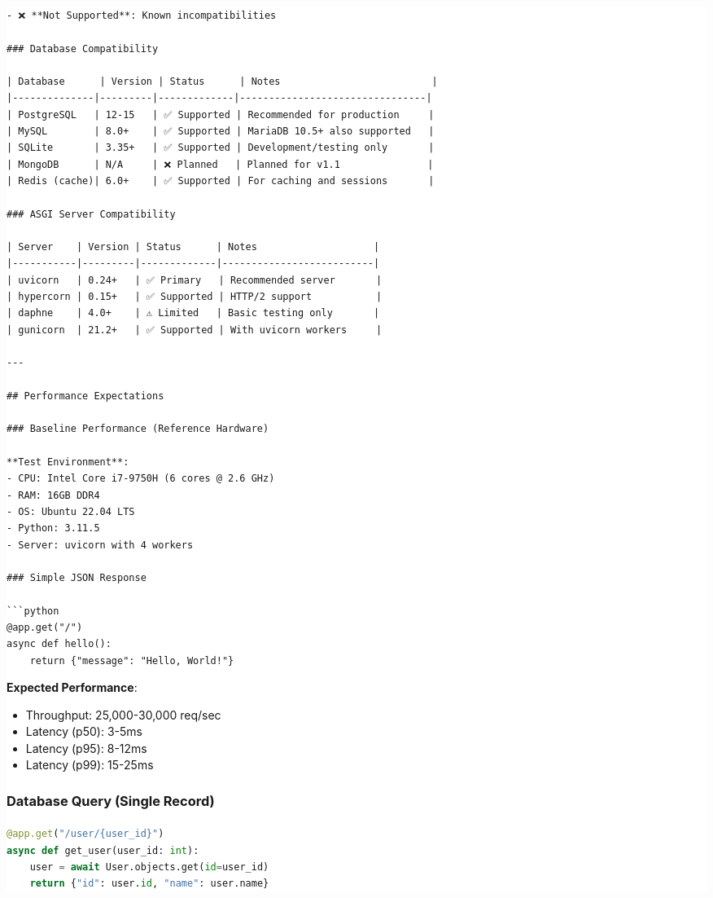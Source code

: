 ```
- ❌ **Not Supported**: Known incompatibilities

### Database Compatibility

| Database      | Version | Status      | Notes                          |
|--------------|---------|-------------|--------------------------------|
| PostgreSQL   | 12-15   | ✅ Supported | Recommended for production     |
| MySQL        | 8.0+    | ✅ Supported | MariaDB 10.5+ also supported   |
| SQLite       | 3.35+   | ✅ Supported | Development/testing only       |
| MongoDB      | N/A     | ❌ Planned   | Planned for v1.1               |
| Redis (cache)| 6.0+    | ✅ Supported | For caching and sessions       |

### ASGI Server Compatibility

| Server    | Version | Status      | Notes                    |
|-----------|---------|-------------|--------------------------|
| uvicorn   | 0.24+   | ✅ Primary   | Recommended server       |
| hypercorn | 0.15+   | ✅ Supported | HTTP/2 support           |
| daphne    | 4.0+    | ⚠️ Limited   | Basic testing only       |
| gunicorn  | 21.2+   | ✅ Supported | With uvicorn workers     |

---

## Performance Expectations

### Baseline Performance (Reference Hardware)

**Test Environment**:
- CPU: Intel Core i7-9750H (6 cores @ 2.6 GHz)
- RAM: 16GB DDR4
- OS: Ubuntu 22.04 LTS
- Python: 3.11.5
- Server: uvicorn with 4 workers

### Simple JSON Response

```python
@app.get("/")
async def hello():
    return {"message": "Hello, World!"}
```

**Expected Performance**:
- Throughput: 25,000-30,000 req/sec
- Latency (p50): 3-5ms
- Latency (p95): 8-12ms
- Latency (p99): 15-25ms

### Database Query (Single Record)

```python
@app.get("/user/{user_id}")
async def get_user(user_id: int):
    user = await User.objects.get(id=user_id)
    return {"id": user.id, "name": user.name}
```
